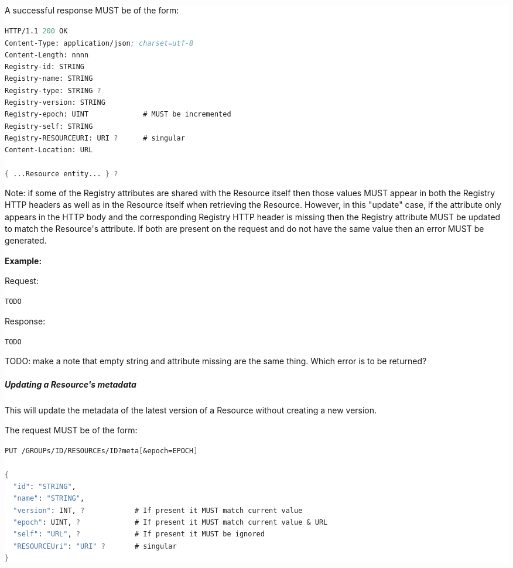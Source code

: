 A successful response MUST be of the form:

``` meta
HTTP/1.1 200 OK
Content-Type: application/json; charset=utf-8
Content-Length: nnnn
Registry-id: STRING
Registry-name: STRING
Registry-type: STRING ?
Registry-version: STRING
Registry-epoch: UINT             # MUST be incremented
Registry-self: STRING
Registry-RESOURCEURI: URI ?      # singular
Content-Location: URL

{ ...Resource entity... } ?
```

Note: if some of the Registry attributes are shared with the Resource itself
then those values MUST appear in both the Registry HTTP headers as well as in
the Resource itself when retrieving the Resource. However, in this "update"
case, if the attribute only appears in the HTTP body and the corresponding
Registry HTTP header is missing then the Registry attribute MUST be updated to
match the Resource's attribute. If both are present on the request and do not
have the same value then an error MUST be generated.

**Example:**

Request:

``` meta
TODO
```

Response:

``` meta
TODO
```

TODO: make a note that empty string and attribute missing are the same thing.
Which error is to be returned?

##### Updating a Resource's metadata

This will update the metadata of the latest version of a Resource without
creating a new version.

The request MUST be of the form:

``` meta
PUT /GROUPs/ID/RESOURCEs/ID?meta[&epoch=EPOCH]

{
  "id": "STRING",
  "name": "STRING",
  "version": INT, ?            # If present it MUST match current value
  "epoch": UINT, ?             # If present it MUST match current value & URL
  "self": "URL", ?             # If present it MUST be ignored
  "RESOURCEUri": "URI" ?       # singular
}
```


[JSON Pointer]: https://www.rfc-editor.org/rfc/rfc6901
[CloudEvents Types]: https://github.com/cloudevents/spec/blob/v1.0.2/cloudevents/spec.md#type-system
[AMQP 1.0]: https://docs.oasis-open.org/amqp/core/v1.0/os/amqp-core-overview-v1.0-os.html
[AMQP 1.0 Message Format]: http://docs.oasis-open.org/amqp/core/v1.0/os/amqp-core-messaging-v1.0-os.html#section-message-format
[AMQP 1.0 Message Properties]: http://docs.oasis-open.org/amqp/core/v1.0/os/amqp-core-messaging-v1.0-os.html#type-properties
[AMQP 1.0 Application Properties]: http://docs.oasis-open.org/amqp/core/v1.0/os/amqp-core-messaging-v1.0-os.html#type-application-properties
[AMQP 1.0 Message Annotations]: http://docs.oasis-open.org/amqp/core/v1.0/os/amqp-core-messaging-v1.0-os.html#type-message-annotations
[AMQP 1.0 Delivery Annotations]: http://docs.oasis-open.org/amqp/core/v1.0/os/amqp-core-messaging-v1.0-os.html#type-delivery-annotations
[AMQP 1.0 Message Header]: http://docs.oasis-open.org/amqp/core/v1.0/os/amqp-core-messaging-v1.0-os.html#type-header
[AMQP 1.0 Message Footer]: http://docs.oasis-open.org/amqp/core/v1.0/os/amqp-core-messaging-v1.0-os.html#type-footer
[MQTT 5.0]: https://docs.oasis-open.org/mqtt/mqtt/v5.0/mqtt-v5.0.html
[MQTT 3.1.1]: https://docs.oasis-open.org/mqtt/mqtt/v3.1.1/mqtt-v3.1.1.html
[CloudEvents]: https://github.com/cloudevents/spec/blob/main/cloudevents/spec.md
[CloudEvents Subscriptions API]: https://github.com/cloudevents/spec/blob/main/subscriptions/spec.md
[NATS]: https://docs.nats.io/reference/reference-protocols/nats-protocol
[Apache Kafka]: https://kafka.apache.org/protocol
[Apache Kafka producer]: https://kafka.apache.org/31/javadoc/org/apache/kafka/clients/producer/ProducerRecord.html
[Apache Kafka consumer]: https://kafka.apache.org/31/javadoc/org/apache/kafka/clients/consumer/ConsumerRecord.html
[HTTP Message Format]: https://www.rfc-editor.org/rfc/rfc9110#section-6
[RFC6570]: https://www.rfc-editor.org/rfc/rfc6570
[rfc3339]: https://tools.ietf.org/html/rfc3339